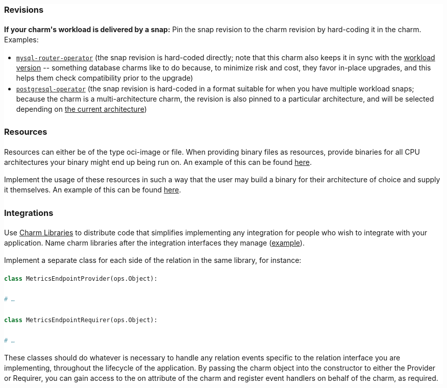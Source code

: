 ### Revisions

**If your charm's workload is delivered by a snap:** Pin the snap revision to the charm revision by hard-coding it in the charm. Examples:

- [`mysql-router-operator`](https://github.com/canonical/mysql-router-operator/blob/5d89fb6acd08ec3ea2e65356fad520ad5d9862d9/src/snap.py#L25) (the snap revision is hard-coded directly; note that this charm also keeps it in sync with the [workload version](https://github.com/canonical/mysql-router-operator/blob/5d89fb6acd08ec3ea2e65356fad520ad5d9862d9/workload_version) -- something database charms like to do because, to minimize risk and cost, they favor in-place upgrades, and this helps them check compatibility prior to the upgrade)
- [`postgresql-operator`](https://github.com/canonical/postgresql-operator/blob/37570c761deffd11e0e83a324fc256fc6e174adb/src/constants.py#L38) (the snap revision is hard-coded in a format suitable for when you have multiple workload snaps; because the charm is a multi-architecture charm, the revision is also pinned to a particular architecture, and will be selected depending on [the current architecture](https://github.com/canonical/postgresql-operator/blob/37570c761deffd11e0e83a324fc256fc6e174adb/src/charm.py#L1347))

### Resources

Resources can either be of the type oci-image or file. When providing binary files as resources, provide binaries for all CPU architectures your binary might end up being run on. An example of this can be found [here](https://github.com/canonical/prometheus-operator/blob/9fddf95fe29d3a63f8c131f63d7e93d98257d179/metadata.yaml#L37).

Implement the usage of these resources in such a way that the user may build a binary for their architecture of choice and supply it themselves. An example of this can be found [here](https://github.com/canonical/prometheus-operator/blob/9fddf95fe29d3a63f8c131f63d7e93d98257d179/lib/charms/prometheus_k8s/v0/prometheus_scrape.py#L1846-L1857).

### Integrations


Use [Charm Libraries](https://juju.is/docs/sdk/libraries) to distribute code that simplifies implementing any integration for people who wish to integrate with your application. Name charm libraries after the integration interfaces they manage ([example](https://charmhub.io/prometheus-k8s/libraries/prometheus_scrape)).

Implement a separate class for each side of the relation in the same library, for instance:

```python
class MetricsEndpointProvider(ops.Object):

# …

class MetricsEndpointRequirer(ops.Object):

# …
```

These classes should do whatever is necessary to handle any relation events specific to the relation interface you are implementing, throughout the lifecycle of the application. By passing the charm object into the constructor to either the Provider or Requirer, you can gain access to the on attribute of the charm and register event handlers on behalf of the charm, as required.
